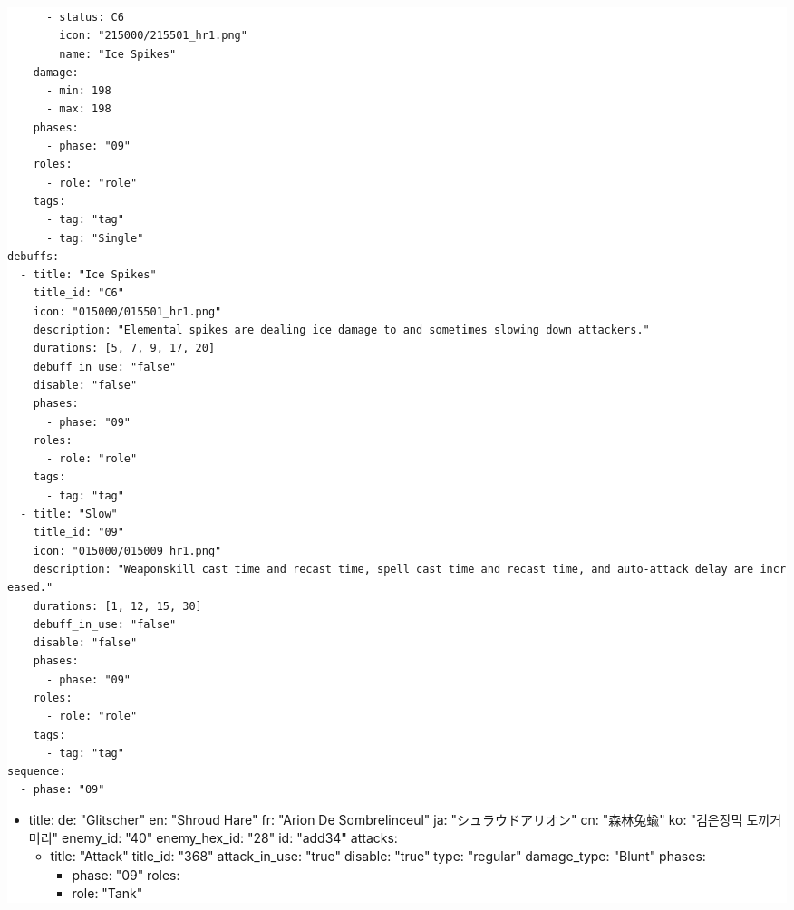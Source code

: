           - status: C6
            icon: "215000/215501_hr1.png"
            name: "Ice Spikes"
        damage:
          - min: 198
          - max: 198
        phases:
          - phase: "09"
        roles:
          - role: "role"
        tags:
          - tag: "tag"
          - tag: "Single"
    debuffs:
      - title: "Ice Spikes"
        title_id: "C6"
        icon: "015000/015501_hr1.png"
        description: "Elemental spikes are dealing ice damage to and sometimes slowing down attackers."
        durations: [5, 7, 9, 17, 20]
        debuff_in_use: "false"
        disable: "false"
        phases:
          - phase: "09"
        roles:
          - role: "role"
        tags:
          - tag: "tag"
      - title: "Slow"
        title_id: "09"
        icon: "015000/015009_hr1.png"
        description: "Weaponskill cast time and recast time, spell cast time and recast time, and auto-attack delay are increased."
        durations: [1, 12, 15, 30]
        debuff_in_use: "false"
        disable: "false"
        phases:
          - phase: "09"
        roles:
          - role: "role"
        tags:
          - tag: "tag"
    sequence:
      - phase: "09"
  - title:
      de: "Glitscher"
      en: "Shroud Hare"
      fr: "Arion De Sombrelinceul"
      ja: "シュラウドアリオン"
      cn: "森林兔蝓"
      ko: "검은장막 토끼거머리"
    enemy_id: "40"
    enemy_hex_id: "28"
    id: "add34"
    attacks:
      - title: "Attack"
        title_id: "368"
        attack_in_use: "true"
        disable: "true"
        type: "regular"
        damage_type: "Blunt"
        phases:
          - phase: "09"
        roles:
          - role: "Tank"